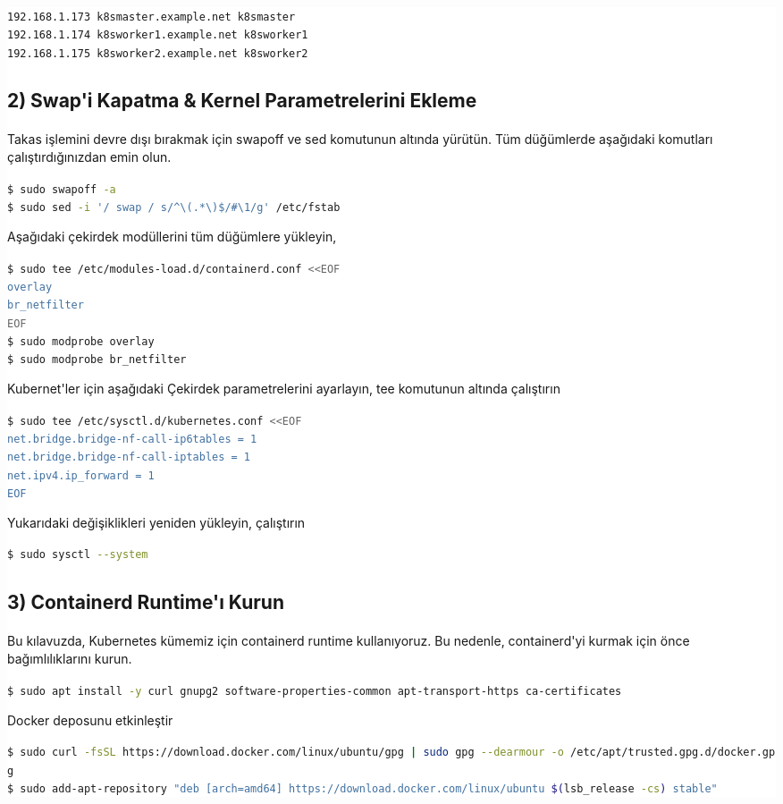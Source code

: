 ```
192.168.1.173 k8smaster.example.net k8smaster
192.168.1.174 k8sworker1.example.net k8sworker1
192.168.1.175 k8sworker2.example.net k8sworker2
```

## 2) Swap'i Kapatma & Kernel Parametrelerini Ekleme

Takas işlemini devre dışı bırakmak için swapoff ve sed komutunun altında yürütün. Tüm düğümlerde aşağıdaki komutları çalıştırdığınızdan emin olun.

```bash
$ sudo swapoff -a
$ sudo sed -i '/ swap / s/^\(.*\)$/#\1/g' /etc/fstab
```

Aşağıdaki çekirdek modüllerini tüm düğümlere yükleyin,

```bash
$ sudo tee /etc/modules-load.d/containerd.conf <<EOF
overlay
br_netfilter
EOF
$ sudo modprobe overlay
$ sudo modprobe br_netfilter
```

Kubernet'ler için aşağıdaki Çekirdek parametrelerini ayarlayın, tee komutunun altında çalıştırın

```bash
$ sudo tee /etc/sysctl.d/kubernetes.conf <<EOF
net.bridge.bridge-nf-call-ip6tables = 1
net.bridge.bridge-nf-call-iptables = 1
net.ipv4.ip_forward = 1
EOF 
```
Yukarıdaki değişiklikleri yeniden yükleyin, çalıştırın

```bash
$ sudo sysctl --system
```

## 3) Containerd Runtime'ı Kurun

Bu kılavuzda, Kubernetes kümemiz için containerd runtime kullanıyoruz. Bu nedenle, containerd'yi kurmak için önce bağımlılıklarını kurun.

```bash
$ sudo apt install -y curl gnupg2 software-properties-common apt-transport-https ca-certificates
```

Docker deposunu etkinleştir

```bash
$ sudo curl -fsSL https://download.docker.com/linux/ubuntu/gpg | sudo gpg --dearmour -o /etc/apt/trusted.gpg.d/docker.gpg
$ sudo add-apt-repository "deb [arch=amd64] https://download.docker.com/linux/ubuntu $(lsb_release -cs) stable"
```
